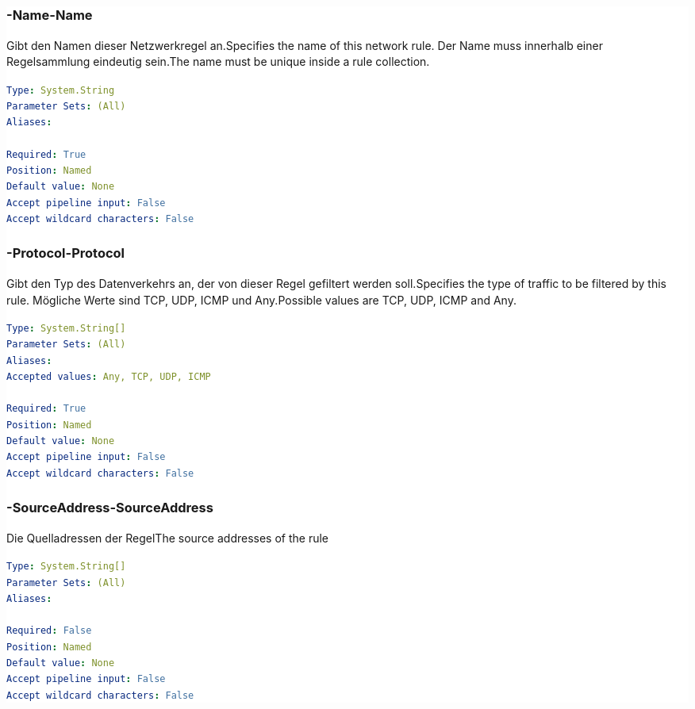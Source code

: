 ### <span data-ttu-id="6a9a9-130">-Name</span><span class="sxs-lookup"><span data-stu-id="6a9a9-130">-Name</span></span>
<span data-ttu-id="6a9a9-131">Gibt den Namen dieser Netzwerkregel an.</span><span class="sxs-lookup"><span data-stu-id="6a9a9-131">Specifies the name of this network rule.</span></span> <span data-ttu-id="6a9a9-132">Der Name muss innerhalb einer Regelsammlung eindeutig sein.</span><span class="sxs-lookup"><span data-stu-id="6a9a9-132">The name must be unique inside a rule collection.</span></span>

```yaml
Type: System.String
Parameter Sets: (All)
Aliases:

Required: True
Position: Named
Default value: None
Accept pipeline input: False
Accept wildcard characters: False
```

### <span data-ttu-id="6a9a9-133">-Protocol</span><span class="sxs-lookup"><span data-stu-id="6a9a9-133">-Protocol</span></span>
<span data-ttu-id="6a9a9-134">Gibt den Typ des Datenverkehrs an, der von dieser Regel gefiltert werden soll.</span><span class="sxs-lookup"><span data-stu-id="6a9a9-134">Specifies the type of traffic to be filtered by this rule.</span></span> <span data-ttu-id="6a9a9-135">Mögliche Werte sind TCP, UDP, ICMP und Any.</span><span class="sxs-lookup"><span data-stu-id="6a9a9-135">Possible values are TCP, UDP, ICMP and Any.</span></span>

```yaml
Type: System.String[]
Parameter Sets: (All)
Aliases:
Accepted values: Any, TCP, UDP, ICMP

Required: True
Position: Named
Default value: None
Accept pipeline input: False
Accept wildcard characters: False
```

### <span data-ttu-id="6a9a9-136">-SourceAddress</span><span class="sxs-lookup"><span data-stu-id="6a9a9-136">-SourceAddress</span></span>
<span data-ttu-id="6a9a9-137">Die Quelladressen der Regel</span><span class="sxs-lookup"><span data-stu-id="6a9a9-137">The source addresses of the rule</span></span>

```yaml
Type: System.String[]
Parameter Sets: (All)
Aliases:

Required: False
Position: Named
Default value: None
Accept pipeline input: False
Accept wildcard characters: False
```
